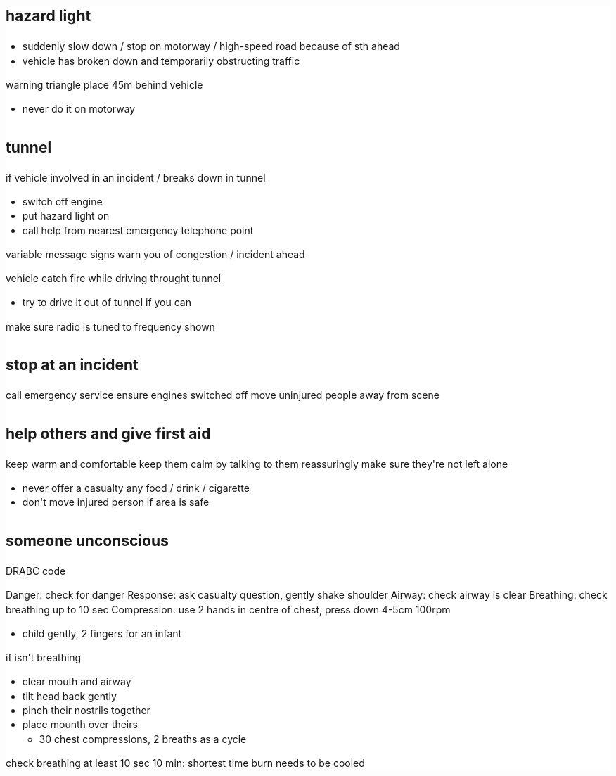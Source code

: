 ## hazard light
- suddenly slow down / stop on motorway / high-speed road because of sth ahead
- vehicle has broken down and temporarily obstructing traffic

warning triangle place 45m behind vehicle
- never do it on motorway

## tunnel
if vehicle involved in an incident / breaks down in tunnel
- switch off engine
- put hazard light on
- call help from nearest emergency telephone point

variable message signs warn you of congestion / incident ahead

vehicle catch fire while driving throught tunnel
- try to drive it out of tunnel if you can

make sure radio is tuned to frequency shown

## stop at an incident
call emergency service
ensure engines switched off
move uninjured people away from scene

## help others and give first aid
keep warm and comfortable
keep them calm by talking to them reassuringly
make sure they're not left alone

- never offer a casualty any food / drink / cigarette
- don't move injured person if area is safe

## someone unconscious
DRABC code

Danger: check for danger
Response: ask casualty question, gently shake shoulder
Airway: check airway is clear
Breathing: check breathing up to 10 sec
Compression: use 2 hands in centre of chest, press down 4-5cm 100rpm
  - child gently, 2 fingers for an infant

if isn't breathing
- clear mouth and airway
- tilt head back gently
- pinch their nostrils together
- place mounth over theirs
  - 30 chest compressions, 2 breaths as a cycle

check breathing at least 10 sec
10 min: shortest time burn needs to be cooled
